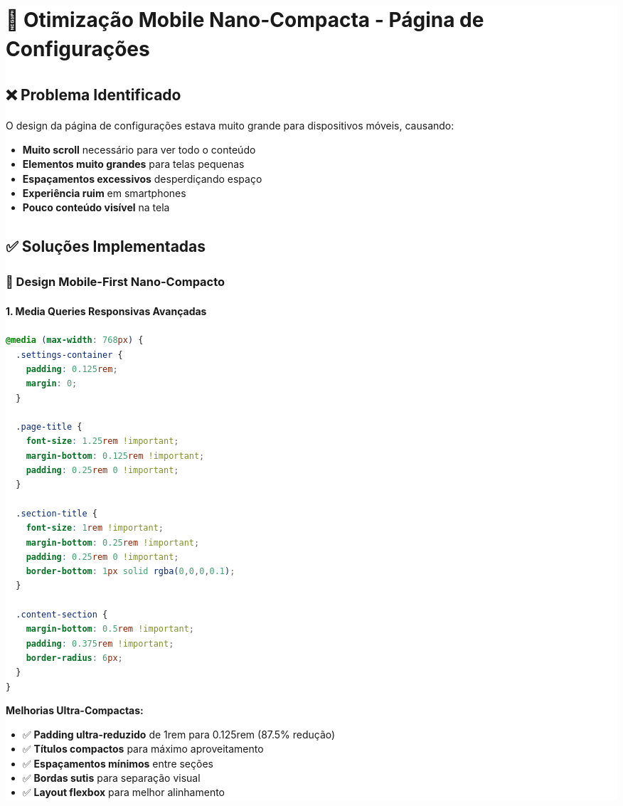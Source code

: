 # 📱 Otimização Mobile Nano-Compacta - Página de Configurações

## ❌ **Problema Identificado**

O design da página de configurações estava muito grande para dispositivos móveis, causando:
- **Muito scroll** necessário para ver todo o conteúdo
- **Elementos muito grandes** para telas pequenas
- **Espaçamentos excessivos** desperdiçando espaço
- **Experiência ruim** em smartphones
- **Pouco conteúdo visível** na tela

## ✅ **Soluções Implementadas**

### **🔧 Design Mobile-First Nano-Compacto**

#### **1. Media Queries Responsivas Avançadas**
```css
@media (max-width: 768px) {
  .settings-container {
    padding: 0.125rem;
    margin: 0;
  }
  
  .page-title {
    font-size: 1.25rem !important;
    margin-bottom: 0.125rem !important;
    padding: 0.25rem 0 !important;
  }
  
  .section-title {
    font-size: 1rem !important;
    margin-bottom: 0.25rem !important;
    padding: 0.25rem 0 !important;
    border-bottom: 1px solid rgba(0,0,0,0.1);
  }
  
  .content-section {
    margin-bottom: 0.5rem !important;
    padding: 0.375rem !important;
    border-radius: 6px;
  }
}
```

**Melhorias Ultra-Compactas:**
- ✅ **Padding ultra-reduzido** de 1rem para 0.125rem (87.5% redução)
- ✅ **Títulos compactos** para máximo aproveitamento
- ✅ **Espaçamentos mínimos** entre seções
- ✅ **Bordas sutis** para separação visual
- ✅ **Layout flexbox** para melhor alinhamento
